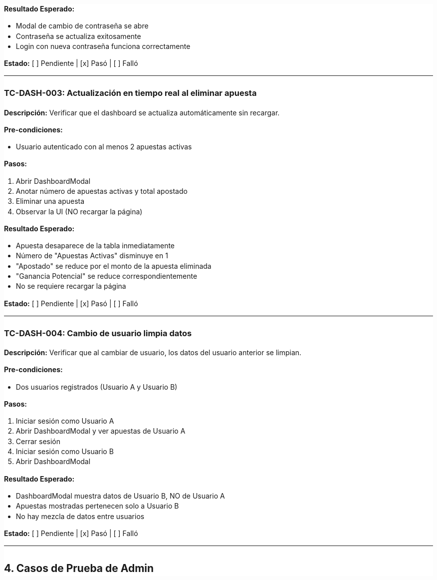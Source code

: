 **Resultado Esperado:**
- Modal de cambio de contraseña se abre
- Contraseña se actualiza exitosamente
- Login con nueva contraseña funciona correctamente

**Estado:** [ ] Pendiente | [x] Pasó | [ ] Falló

---

### TC-DASH-003: Actualización en tiempo real al eliminar apuesta
**Descripción:** Verificar que el dashboard se actualiza automáticamente sin recargar.

**Pre-condiciones:**
- Usuario autenticado con al menos 2 apuestas activas

**Pasos:**
1. Abrir DashboardModal
2. Anotar número de apuestas activas y total apostado
3. Eliminar una apuesta
4. Observar la UI (NO recargar la página)

**Resultado Esperado:**
- Apuesta desaparece de la tabla inmediatamente
- Número de "Apuestas Activas" disminuye en 1
- "Apostado" se reduce por el monto de la apuesta eliminada
- "Ganancia Potencial" se reduce correspondientemente
- No se requiere recargar la página

**Estado:** [ ] Pendiente | [x] Pasó | [ ] Falló

---

### TC-DASH-004: Cambio de usuario limpia datos
**Descripción:** Verificar que al cambiar de usuario, los datos del usuario anterior se limpian.

**Pre-condiciones:**
- Dos usuarios registrados (Usuario A y Usuario B)

**Pasos:**
1. Iniciar sesión como Usuario A
2. Abrir DashboardModal y ver apuestas de Usuario A
3. Cerrar sesión
4. Iniciar sesión como Usuario B
5. Abrir DashboardModal

**Resultado Esperado:**
- DashboardModal muestra datos de Usuario B, NO de Usuario A
- Apuestas mostradas pertenecen solo a Usuario B
- No hay mezcla de datos entre usuarios

**Estado:** [ ] Pendiente | [x] Pasó | [ ] Falló

---

## 4. Casos de Prueba de Admin

